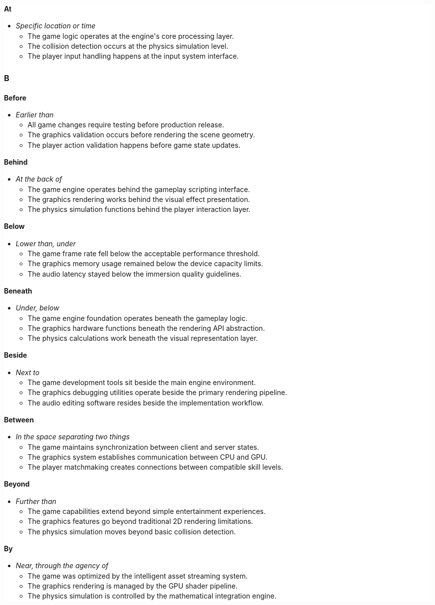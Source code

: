 **At**
- *Specific location or time*
  - The game logic operates at the engine's core processing layer.
  - The collision detection occurs at the physics simulation level.
  - The player input handling happens at the input system interface.

### B

**Before**
- *Earlier than*
  - All game changes require testing before production release.
  - The graphics validation occurs before rendering the scene geometry.
  - The player action validation happens before game state updates.

**Behind**
- *At the back of*
  - The game engine operates behind the gameplay scripting interface.
  - The graphics rendering works behind the visual effect presentation.
  - The physics simulation functions behind the player interaction layer.

**Below**
- *Lower than, under*
  - The game frame rate fell below the acceptable performance threshold.
  - The graphics memory usage remained below the device capacity limits.
  - The audio latency stayed below the immersion quality guidelines.

**Beneath**
- *Under, below*
  - The game engine foundation operates beneath the gameplay logic.
  - The graphics hardware functions beneath the rendering API abstraction.
  - The physics calculations work beneath the visual representation layer.

**Beside**
- *Next to*
  - The game development tools sit beside the main engine environment.
  - The graphics debugging utilities operate beside the primary rendering pipeline.
  - The audio editing software resides beside the implementation workflow.

**Between**
- *In the space separating two things*
  - The game maintains synchronization between client and server states.
  - The graphics system establishes communication between CPU and GPU.
  - The player matchmaking creates connections between compatible skill levels.

**Beyond**
- *Further than*
  - The game capabilities extend beyond simple entertainment experiences.
  - The graphics features go beyond traditional 2D rendering limitations.
  - The physics simulation moves beyond basic collision detection.

**By**
- *Near, through the agency of*
  - The game was optimized by the intelligent asset streaming system.
  - The graphics rendering is managed by the GPU shader pipeline.
  - The physics simulation is controlled by the mathematical integration engine.
